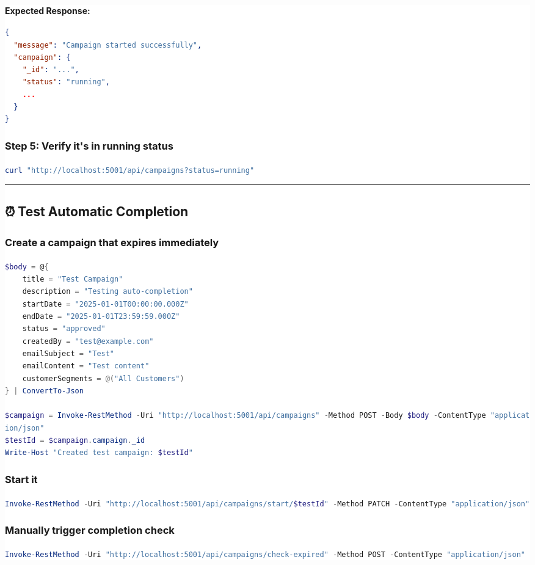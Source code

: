 **Expected Response:**
```json
{
  "message": "Campaign started successfully",
  "campaign": {
    "_id": "...",
    "status": "running",
    ...
  }
}
```

### Step 5: Verify it's in running status
```powershell
curl "http://localhost:5001/api/campaigns?status=running"
```

---

## ⏰ Test Automatic Completion

### Create a campaign that expires immediately
```powershell
$body = @{
    title = "Test Campaign"
    description = "Testing auto-completion"
    startDate = "2025-01-01T00:00:00.000Z"
    endDate = "2025-01-01T23:59:59.000Z"
    status = "approved"
    createdBy = "test@example.com"
    emailSubject = "Test"
    emailContent = "Test content"
    customerSegments = @("All Customers")
} | ConvertTo-Json

$campaign = Invoke-RestMethod -Uri "http://localhost:5001/api/campaigns" -Method POST -Body $body -ContentType "application/json"
$testId = $campaign.campaign._id
Write-Host "Created test campaign: $testId"
```

### Start it
```powershell
Invoke-RestMethod -Uri "http://localhost:5001/api/campaigns/start/$testId" -Method PATCH -ContentType "application/json"
```

### Manually trigger completion check
```powershell
Invoke-RestMethod -Uri "http://localhost:5001/api/campaigns/check-expired" -Method POST -ContentType "application/json"
```
